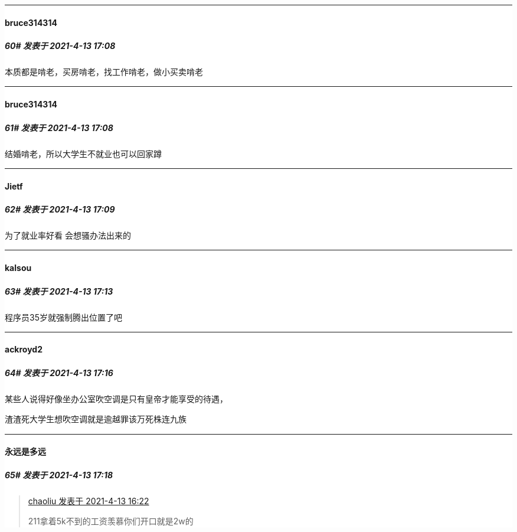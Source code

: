
-----

####  bruce314314  
##### 60#       发表于 2021-4-13 17:08


本质都是啃老，买房啃老，找工作啃老，做小买卖啃老




-----

####  bruce314314  
##### 61#       发表于 2021-4-13 17:08


结婚啃老，所以大学生不就业也可以回家蹲


-----

####  Jietf  
##### 62#       发表于 2021-4-13 17:09


为了就业率好看 会想骚办法出来的


-----

####  kalsou  
##### 63#       发表于 2021-4-13 17:13


程序员35岁就强制腾出位置了吧


-----

####  ackroyd2  
##### 64#       发表于 2021-4-13 17:16


某些人说得好像坐办公室吹空调是只有皇帝才能享受的待遇，


渣渣死大学生想吹空调就是逾越罪该万死株连九族


-----

####  永远是多远  
##### 65#       发表于 2021-4-13 17:18


<blockquote><a href="httphttps://bbs.saraba1st.com/2b/forum.php?mod=redirect&amp;goto=findpost&amp;pid=50925017&amp;ptid=1998707" target="_blank">chaoliu 发表于 2021-4-13 16:22</a>

211拿着5k不到的工资羡慕你们开口就是2w的
